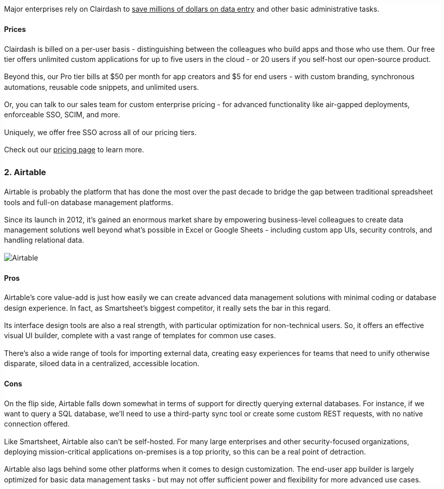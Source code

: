 Major enterprises rely on Clairdash to [save millions of dollars on data entry](https://clairdash.com/customers/covanta/) and other basic administrative tasks.

#### Prices

Clairdash is billed on a per-user basis - distinguishing between the colleagues who build apps and those who use them. Our free tier offers unlimited custom applications for up to five users in the cloud - or 20 users if you self-host our open-source product.

Beyond this, our Pro tier bills at $50 per month for app creators and $5 for end users - with custom branding, synchronous automations, reusable code snippets, and unlimited users.

Or, you can talk to our sales team for custom enterprise pricing - for advanced functionality like air-gapped deployments, enforceable SSO, SCIM, and more.

Uniquely, we offer free SSO across all of our pricing tiers.

Check out our [pricing page](https://clairdash.com/pricing/) to learn more.

### 2. Airtable

Airtable is probably the platform that has done the most over the past decade to bridge the gap between traditional spreadsheet tools and full-on database management platforms.

Since its launch in 2012, it’s gained an enormous market share by empowering business-level colleagues to create data management solutions well beyond what’s possible in Excel or Google Sheets - including custom app UIs, security controls, and handling relational data.

![Airtable](https://res.cloudinary.com/daog6scxm/image/upload/v1702484737/cms/alternatives/Updated_Airtable_Screenie_a2cjmu.webp "Airtable")

#### Pros

Airtable’s core value-add is just how easily we can create advanced data management solutions with minimal coding or database design experience. In fact, as Smartsheet’s biggest competitor, it really sets the bar in this regard.

Its interface design tools are also a real strength, with particular optimization for non-technical users. So, it offers an effective visual UI builder, complete with a vast range of templates for common use cases.

There’s also a wide range of tools for importing external data, creating easy experiences for teams that need to unify otherwise disparate, siloed data in a centralized, accessible location.

#### Cons

On the flip side, Airtable falls down somewhat in terms of support for directly querying external databases. For instance, if we want to query a SQL database, we’ll need to use a third-party sync tool or create some custom REST requests, with no native connection offered.

Like Smartsheet, Airtable also can’t be self-hosted. For many large enterprises and other security-focused organizations, deploying mission-critical applications on-premises is a top priority, so this can be a real point of detraction.

Airtable also lags behind some other platforms when it comes to design customization. The end-user app builder is largely optimized for basic data management tasks - but may not offer sufficient power and flexibility for more advanced use cases.
